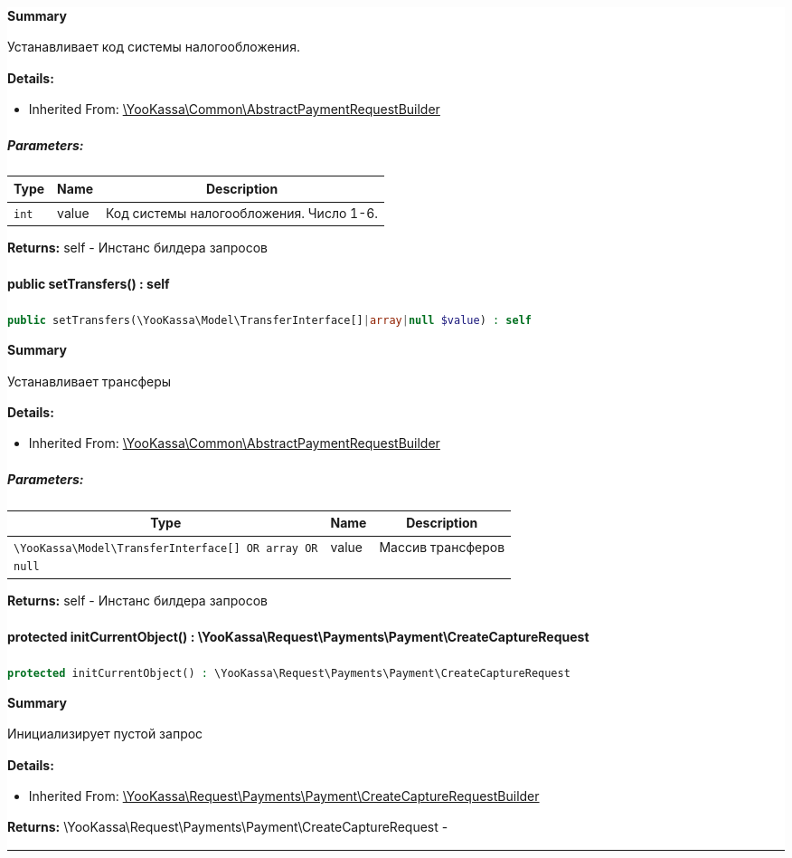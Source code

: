 **Summary**

Устанавливает код системы налогообложения.

**Details:**
* Inherited From: [\YooKassa\Common\AbstractPaymentRequestBuilder](../classes/YooKassa-Common-AbstractPaymentRequestBuilder.md)

##### Parameters:
| Type | Name | Description |
| ---- | ---- | ----------- |
| <code lang="php">int</code> | value  | Код системы налогообложения. Число 1-6. |

**Returns:** self - Инстанс билдера запросов


<a name="method_setTransfers" class="anchor"></a>
#### public setTransfers() : self

```php
public setTransfers(\YooKassa\Model\TransferInterface[]|array|null $value) : self
```

**Summary**

Устанавливает трансферы

**Details:**
* Inherited From: [\YooKassa\Common\AbstractPaymentRequestBuilder](../classes/YooKassa-Common-AbstractPaymentRequestBuilder.md)

##### Parameters:
| Type | Name | Description |
| ---- | ---- | ----------- |
| <code lang="php">\YooKassa\Model\TransferInterface[] OR array OR null</code> | value  | Массив трансферов |

**Returns:** self - Инстанс билдера запросов


<a name="method_initCurrentObject" class="anchor"></a>
#### protected initCurrentObject() : \YooKassa\Request\Payments\Payment\CreateCaptureRequest

```php
protected initCurrentObject() : \YooKassa\Request\Payments\Payment\CreateCaptureRequest
```

**Summary**

Инициализирует пустой запрос

**Details:**
* Inherited From: [\YooKassa\Request\Payments\Payment\CreateCaptureRequestBuilder](../classes/YooKassa-Request-Payments-Payment-CreateCaptureRequestBuilder.md)

**Returns:** \YooKassa\Request\Payments\Payment\CreateCaptureRequest - 



---